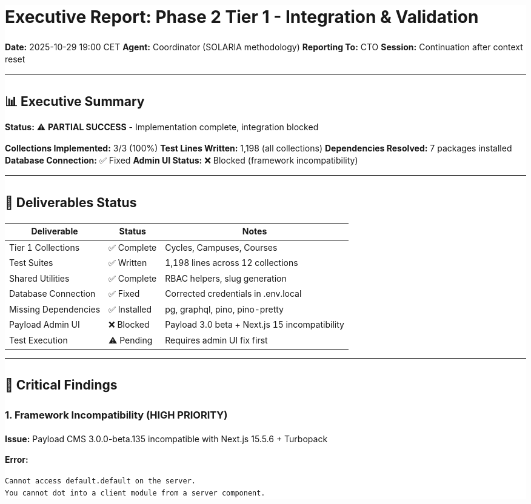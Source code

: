 # Executive Report: Phase 2 Tier 1 - Integration & Validation

**Date:** 2025-10-29 19:00 CET
**Agent:** Coordinator (SOLARIA methodology)
**Reporting To:** CTO
**Session:** Continuation after context reset

---

## 📊 Executive Summary

**Status:** ⚠️ **PARTIAL SUCCESS** - Implementation complete, integration blocked

**Collections Implemented:** 3/3 (100%)
**Test Lines Written:** 1,198 (all collections)
**Dependencies Resolved:** 7 packages installed
**Database Connection:** ✅ Fixed
**Admin UI Status:** ❌ Blocked (framework incompatibility)

---

## 🎯 Deliverables Status

| Deliverable | Status | Notes |
|------------|--------|-------|
| Tier 1 Collections | ✅ Complete | Cycles, Campuses, Courses |
| Test Suites | ✅ Written | 1,198 lines across 12 collections |
| Shared Utilities | ✅ Complete | RBAC helpers, slug generation |
| Database Connection | ✅ Fixed | Corrected credentials in .env.local |
| Missing Dependencies | ✅ Installed | pg, graphql, pino, pino-pretty |
| Payload Admin UI | ❌ Blocked | Payload 3.0 beta + Next.js 15 incompatibility |
| Test Execution | ⚠️ Pending | Requires admin UI fix first |

---

## 🚨 Critical Findings

### 1. Framework Incompatibility (HIGH PRIORITY)

**Issue:** Payload CMS 3.0.0-beta.135 incompatible with Next.js 15.5.6 + Turbopack

**Error:**
```
Cannot access default.default on the server.
You cannot dot into a client module from a server component.
```
